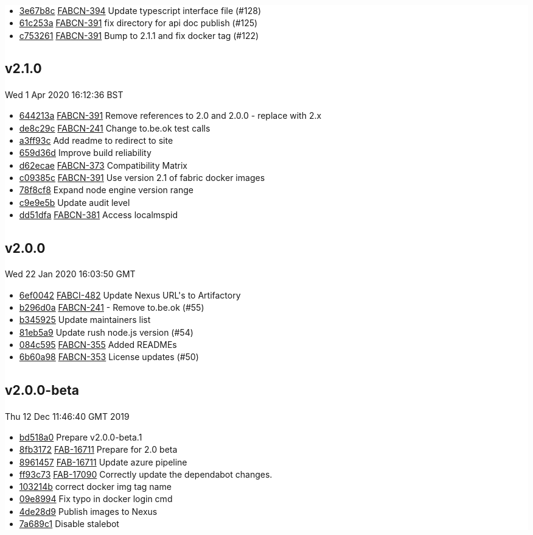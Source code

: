 * [3e67b8c](https://github.com/hyperledger/fabric-chaincode-node/commit/3e67b8c) [FABCN-394](https://jira.hyperledger.org/browse/FABCN-394) Update typescript interface file (#128)
* [61c253a](https://github.com/hyperledger/fabric-chaincode-node/commit/61c253a) [FABCN-391](https://jira.hyperledger.org/browse/FABCN-391) fix directory for api doc publish (#125)
* [c753261](https://github.com/hyperledger/fabric-chaincode-node/commit/c753261) [FABCN-391](https://jira.hyperledger.org/browse/FABCN-391) Bump to 2.1.1 and fix docker tag (#122)

## v2.1.0
Wed  1 Apr 2020 16:12:36 BST

* [644213a](https://github.com/hyperledger/fabric-chaincode-node/commit/644213a) [FABCN-391](https://jira.hyperledger.org/browse/FABCN-391) Remove references to 2.0 and 2.0.0 - replace with 2.x
* [de8c29c](https://github.com/hyperledger/fabric-chaincode-node/commit/de8c29c) [FABCN-241](https://jira.hyperledger.org/browse/FABCN-241) Change to.be.ok test calls
* [a3ff93c](https://github.com/hyperledger/fabric-chaincode-node/commit/a3ff93c) Add readme to redirect to site
* [659d36d](https://github.com/hyperledger/fabric-chaincode-node/commit/659d36d) Improve build reliability
* [d62ecae](https://github.com/hyperledger/fabric-chaincode-node/commit/d62ecae) [FABCN-373](https://jira.hyperledger.org/browse/FABCN-373) Compatibility Matrix
* [c09385c](https://github.com/hyperledger/fabric-chaincode-node/commit/c09385c) [FABCN-391](https://jira.hyperledger.org/browse/FABCN-391) Use version 2.1 of fabric docker images
* [78f8cf8](https://github.com/hyperledger/fabric-chaincode-node/commit/78f8cf8) Expand node engine version range
* [c9e9e5b](https://github.com/hyperledger/fabric-chaincode-node/commit/c9e9e5b) Update audit level
* [dd51dfa](https://github.com/hyperledger/fabric-chaincode-node/commit/dd51dfa) [FABCN-381](https://jira.hyperledger.org/browse/FABCN-381) Access localmspid

## v2.0.0
Wed 22 Jan 2020 16:03:50 GMT

* [6ef0042](https://github.com/hyperledger/fabric-chaincode-node/commit/6ef0042) [FABCI-482](https://jira.hyperledger.org/browse/FABCI-482) Update Nexus URL's to Artifactory
* [b296d0a](https://github.com/hyperledger/fabric-chaincode-node/commit/b296d0a) [FABCN-241](https://jira.hyperledger.org/browse/FABCN-241) - Remove to.be.ok (#55)
* [b345925](https://github.com/hyperledger/fabric-chaincode-node/commit/b345925) Update maintainers list
* [81eb5a9](https://github.com/hyperledger/fabric-chaincode-node/commit/81eb5a9) Update rush node.js version (#54)
* [084c595](https://github.com/hyperledger/fabric-chaincode-node/commit/084c595) [FABCN-355](https://jira.hyperledger.org/browse/FABCN-355) Added READMEs
* [6b60a98](https://github.com/hyperledger/fabric-chaincode-node/commit/6b60a98) [FABCN-353](https://jira.hyperledger.org/browse/FABCN-353) License updates (#50)

## v2.0.0-beta
Thu 12 Dec 11:46:40 GMT 2019

* [bd518a0](https://github.com/hyperledger/fabric-chaincode-node/commit/bd518a0) Prepare v2.0.0-beta.1
* [8fb3172](https://github.com/hyperledger/fabric-chaincode-node/commit/8fb3172) [FAB-16711](https://jira.hyperledger.org/browse/FAB-16711) Prepare for 2.0 beta
* [8961457](https://github.com/hyperledger/fabric-chaincode-node/commit/8961457) [FAB-16711](https://jira.hyperledger.org/browse/FAB-16711) Update azure pipeline
* [ff93c73](https://github.com/hyperledger/fabric-chaincode-node/commit/ff93c73) [FAB-17090](https://jira.hyperledger.org/browse/FAB-17090) Correctly update the dependabot changes.
* [103214b](https://github.com/hyperledger/fabric-chaincode-node/commit/103214b) correct docker img tag name
* [09e8994](https://github.com/hyperledger/fabric-chaincode-node/commit/09e8994) Fix typo in docker login cmd
* [4de28d9](https://github.com/hyperledger/fabric-chaincode-node/commit/4de28d9) Publish images to Nexus
* [7a689c1](https://github.com/hyperledger/fabric-chaincode-node/commit/7a689c1) Disable stalebot